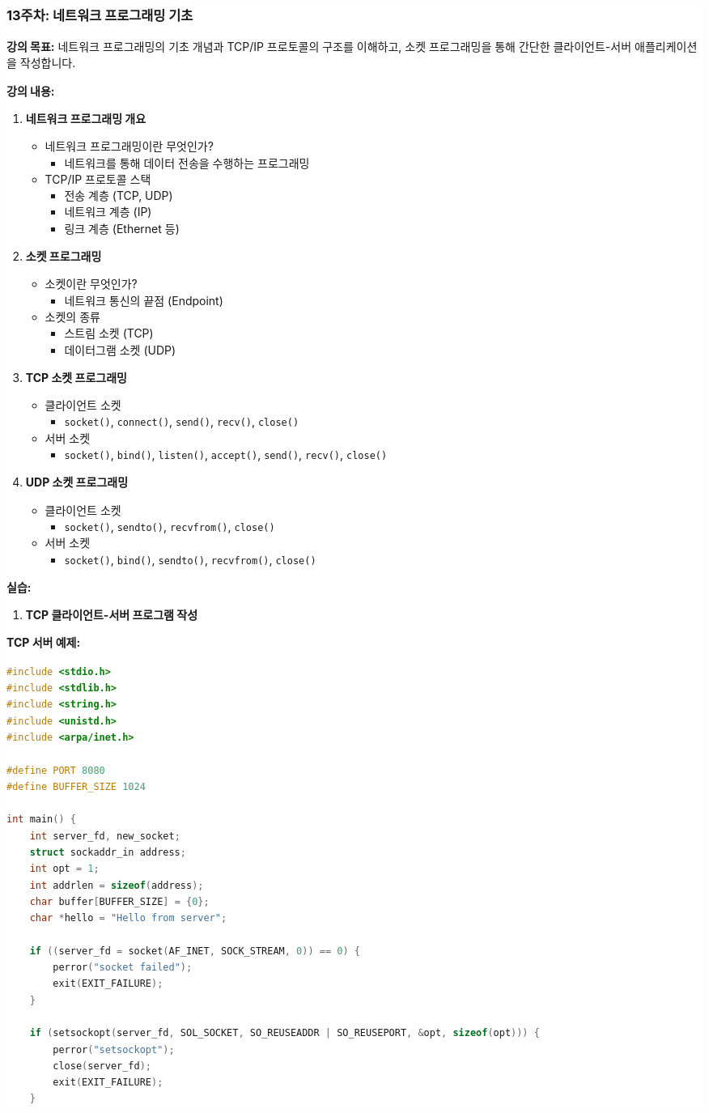 ### 13주차: 네트워크 프로그래밍 기초

**강의 목표:** 네트워크 프로그래밍의 기초 개념과 TCP/IP 프로토콜의 구조를 이해하고, 소켓 프로그래밍을 통해 간단한 클라이언트-서버 애플리케이션을 작성합니다.

**강의 내용:**

1. **네트워크 프로그래밍 개요**
   - 네트워크 프로그래밍이란 무엇인가?
     - 네트워크를 통해 데이터 전송을 수행하는 프로그래밍
   - TCP/IP 프로토콜 스택
     - 전송 계층 (TCP, UDP)
     - 네트워크 계층 (IP)
     - 링크 계층 (Ethernet 등)

2. **소켓 프로그래밍**
   - 소켓이란 무엇인가?
     - 네트워크 통신의 끝점 (Endpoint)
   - 소켓의 종류
     - 스트림 소켓 (TCP)
     - 데이터그램 소켓 (UDP)

3. **TCP 소켓 프로그래밍**
   - 클라이언트 소켓
     - `socket()`, `connect()`, `send()`, `recv()`, `close()`
   - 서버 소켓
     - `socket()`, `bind()`, `listen()`, `accept()`, `send()`, `recv()`, `close()`

4. **UDP 소켓 프로그래밍**
   - 클라이언트 소켓
     - `socket()`, `sendto()`, `recvfrom()`, `close()`
   - 서버 소켓
     - `socket()`, `bind()`, `sendto()`, `recvfrom()`, `close()`

**실습:**

1. **TCP 클라이언트-서버 프로그램 작성**

**TCP 서버 예제:**

```c
#include <stdio.h>
#include <stdlib.h>
#include <string.h>
#include <unistd.h>
#include <arpa/inet.h>

#define PORT 8080
#define BUFFER_SIZE 1024

int main() {
    int server_fd, new_socket;
    struct sockaddr_in address;
    int opt = 1;
    int addrlen = sizeof(address);
    char buffer[BUFFER_SIZE] = {0};
    char *hello = "Hello from server";

    if ((server_fd = socket(AF_INET, SOCK_STREAM, 0)) == 0) {
        perror("socket failed");
        exit(EXIT_FAILURE);
    }

    if (setsockopt(server_fd, SOL_SOCKET, SO_REUSEADDR | SO_REUSEPORT, &opt, sizeof(opt))) {
        perror("setsockopt");
        close(server_fd);
        exit(EXIT_FAILURE);
    }

```